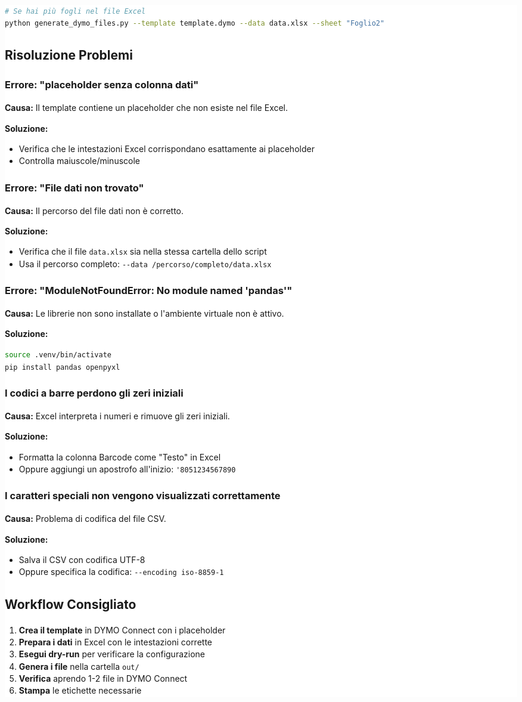```bash
# Se hai più fogli nel file Excel
python generate_dymo_files.py --template template.dymo --data data.xlsx --sheet "Foglio2"
```

## Risoluzione Problemi

### Errore: "placeholder senza colonna dati"

**Causa:** Il template contiene un placeholder che non esiste nel file Excel.

**Soluzione:**
- Verifica che le intestazioni Excel corrispondano esattamente ai placeholder
- Controlla maiuscole/minuscole

### Errore: "File dati non trovato"

**Causa:** Il percorso del file dati non è corretto.

**Soluzione:**
- Verifica che il file `data.xlsx` sia nella stessa cartella dello script
- Usa il percorso completo: `--data /percorso/completo/data.xlsx`

### Errore: "ModuleNotFoundError: No module named 'pandas'"

**Causa:** Le librerie non sono installate o l'ambiente virtuale non è attivo.

**Soluzione:**
```bash
source .venv/bin/activate
pip install pandas openpyxl
```

### I codici a barre perdono gli zeri iniziali

**Causa:** Excel interpreta i numeri e rimuove gli zeri iniziali.

**Soluzione:**
- Formatta la colonna Barcode come "Testo" in Excel
- Oppure aggiungi un apostrofo all'inizio: `'8051234567890`

### I caratteri speciali non vengono visualizzati correttamente

**Causa:** Problema di codifica del file CSV.

**Soluzione:**
- Salva il CSV con codifica UTF-8
- Oppure specifica la codifica: `--encoding iso-8859-1`

## Workflow Consigliato

1. **Crea il template** in DYMO Connect con i placeholder
2. **Prepara i dati** in Excel con le intestazioni corrette
3. **Esegui dry-run** per verificare la configurazione
4. **Genera i file** nella cartella `out/`
5. **Verifica** aprendo 1-2 file in DYMO Connect
6. **Stampa** le etichette necessarie
